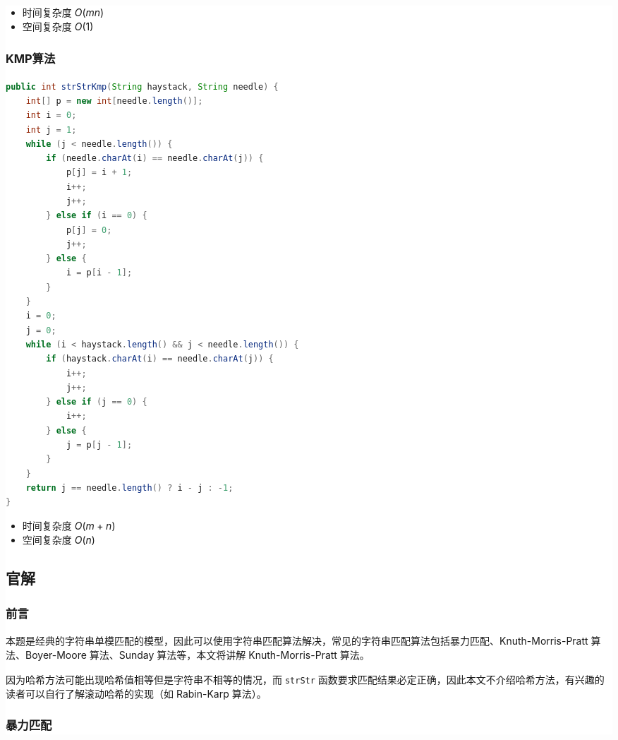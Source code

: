 - 时间复杂度 $O(mn)$
- 空间复杂度 $O(1)$

### KMP算法

```java
public int strStrKmp(String haystack, String needle) {
    int[] p = new int[needle.length()];
    int i = 0;
    int j = 1;
    while (j < needle.length()) {
        if (needle.charAt(i) == needle.charAt(j)) {
            p[j] = i + 1;
            i++;
            j++;
        } else if (i == 0) {
            p[j] = 0;
            j++;
        } else {
            i = p[i - 1];
        }
    }
    i = 0;
    j = 0;
    while (i < haystack.length() && j < needle.length()) {
        if (haystack.charAt(i) == needle.charAt(j)) {
            i++;
            j++;
        } else if (j == 0) {
            i++;
        } else {
            j = p[j - 1];
        }
    }
    return j == needle.length() ? i - j : -1;
}
```

- 时间复杂度 $O(m+n)$
- 空间复杂度 $O(n)$

## 官解

### 前言

本题是经典的字符串单模匹配的模型，因此可以使用字符串匹配算法解决，常见的字符串匹配算法包括暴力匹配、Knuth-Morris-Pratt 算法、Boyer-Moore 算法、Sunday 算法等，本文将讲解 Knuth-Morris-Pratt 算法。

因为哈希方法可能出现哈希值相等但是字符串不相等的情况，而 `strStr` 函数要求匹配结果必定正确，因此本文不介绍哈希方法，有兴趣的读者可以自行了解滚动哈希的实现（如 Rabin-Karp 算法）。

### 暴力匹配
